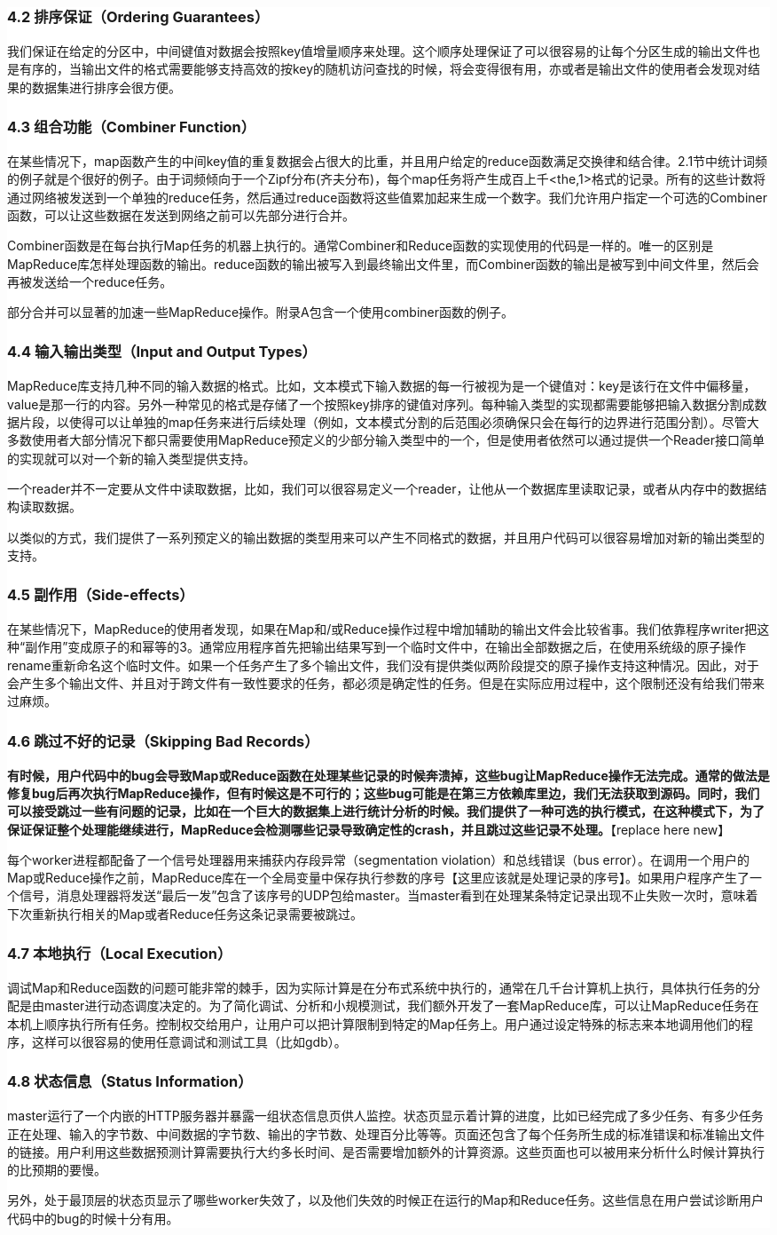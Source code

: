 ### 4.2 排序保证（Ordering Guarantees）

我们保证在给定的分区中，中间键值对数据会按照key值增量顺序来处理。这个顺序处理保证了可以很容易的让每个分区生成的输出文件也是有序的，当输出文件的格式需要能够支持高效的按key的随机访问查找的时候，将会变得很有用，亦或者是输出文件的使用者会发现对结果的数据集进行排序会很方便。

### 4.3 组合功能（Combiner Function）

在某些情况下，map函数产生的中间key值的重复数据会占很大的比重，并且用户给定的reduce函数满足交换律和结合律。2.1节中统计词频的例子就是个很好的例子。由于词频倾向于一个Zipf分布(齐夫分布)，每个map任务将产生成百上千<the,1>格式的记录。所有的这些计数将通过网络被发送到一个单独的reduce任务，然后通过reduce函数将这些值累加起来生成一个数字。我们允许用户指定一个可选的Combiner函数，可以让这些数据在发送到网络之前可以先部分进行合并。

Combiner函数是在每台执行Map任务的机器上执行的。通常Combiner和Reduce函数的实现使用的代码是一样的。唯一的区别是MapReduce库怎样处理函数的输出。reduce函数的输出被写入到最终输出文件里，而Combiner函数的输出是被写到中间文件里，然后会再被发送给一个reduce任务。

部分合并可以显著的加速一些MapReduce操作。附录A包含一个使用combiner函数的例子。

### 4.4 输入输出类型（Input and Output Types）

MapReduce库支持几种不同的输入数据的格式。比如，文本模式下输入数据的每一行被视为是一个键值对：key是该行在文件中偏移量，value是那一行的内容。另外一种常见的格式是存储了一个按照key排序的键值对序列。每种输入类型的实现都需要能够把输入数据分割成数据片段，以使得可以让单独的map任务来进行后续处理（例如，文本模式分割的后范围必须确保只会在每行的边界进行范围分割）。尽管大多数使用者大部分情况下都只需要使用MapReduce预定义的少部分输入类型中的一个，但是使用者依然可以通过提供一个Reader接口简单的实现就可以对一个新的输入类型提供支持。

一个reader并不一定要从文件中读取数据，比如，我们可以很容易定义一个reader，让他从一个数据库里读取记录，或者从内存中的数据结构读取数据。

以类似的方式，我们提供了一系列预定义的输出数据的类型用来可以产生不同格式的数据，并且用户代码可以很容易增加对新的输出类型的支持。

### 4.5 副作用（Side-effects）

在某些情况下，MapReduce的使用者发现，如果在Map和/或Reduce操作过程中增加辅助的输出文件会比较省事。我们依靠程序writer把这种“副作用”变成原子的和幂等的3。通常应用程序首先把输出结果写到一个临时文件中，在输出全部数据之后，在使用系统级的原子操作rename重新命名这个临时文件。如果一个任务产生了多个输出文件，我们没有提供类似两阶段提交的原子操作支持这种情况。因此，对于会产生多个输出文件、并且对于跨文件有一致性要求的任务，都必须是确定性的任务。但是在实际应用过程中，这个限制还没有给我们带来过麻烦。

### 4.6 跳过不好的记录（Skipping Bad Records）

**有时候，用户代码中的bug会导致Map或Reduce函数在处理某些记录的时候奔溃掉，这些bug让MapReduce操作无法完成。通常的做法是修复bug后再次执行MapReduce操作，但有时候这是不可行的；这些bug可能是在第三方依赖库里边，我们无法获取到源码。同时，我们可以接受跳过一些有问题的记录，比如在一个巨大的数据集上进行统计分析的时候。我们提供了一种可选的执行模式，在这种模式下，为了保证保证整个处理能继续进行，MapReduce会检测哪些记录导致确定性的crash，并且跳过这些记录不处理。**【replace here new】

每个worker进程都配备了一个信号处理器用来捕获内存段异常（segmentation violation）和总线错误（bus error）。在调用一个用户的Map或Reduce操作之前，MapReduce库在一个全局变量中保存执行参数的序号【这里应该就是处理记录的序号】。如果用户程序产生了一个信号，消息处理器将发送“最后一发”包含了该序号的UDP包给master。当master看到在处理某条特定记录出现不止失败一次时，意味着下次重新执行相关的Map或者Reduce任务这条记录需要被跳过。

### 4.7 本地执行（Local Execution）

调试Map和Reduce函数的问题可能非常的棘手，因为实际计算是在分布式系统中执行的，通常在几千台计算机上执行，具体执行任务的分配是由master进行动态调度决定的。为了简化调试、分析和小规模测试，我们额外开发了一套MapReduce库，可以让MapReduce任务在本机上顺序执行所有任务。控制权交给用户，让用户可以把计算限制到特定的Map任务上。用户通过设定特殊的标志来本地调用他们的程序，这样可以很容易的使用任意调试和测试工具（比如gdb）。

### 4.8 状态信息（Status Information）

master运行了一个内嵌的HTTP服务器并暴露一组状态信息页供人监控。状态页显示着计算的进度，比如已经完成了多少任务、有多少任务正在处理、输入的字节数、中间数据的字节数、输出的字节数、处理百分比等等。页面还包含了每个任务所生成的标准错误和标准输出文件的链接。用户利用这些数据预测计算需要执行大约多长时间、是否需要增加额外的计算资源。这些页面也可以被用来分析什么时候计算执行的比预期的要慢。

另外，处于最顶层的状态页显示了哪些worker失效了，以及他们失效的时候正在运行的Map和Reduce任务。这些信息在用户尝试诊断用户代码中的bug的时候十分有用。
